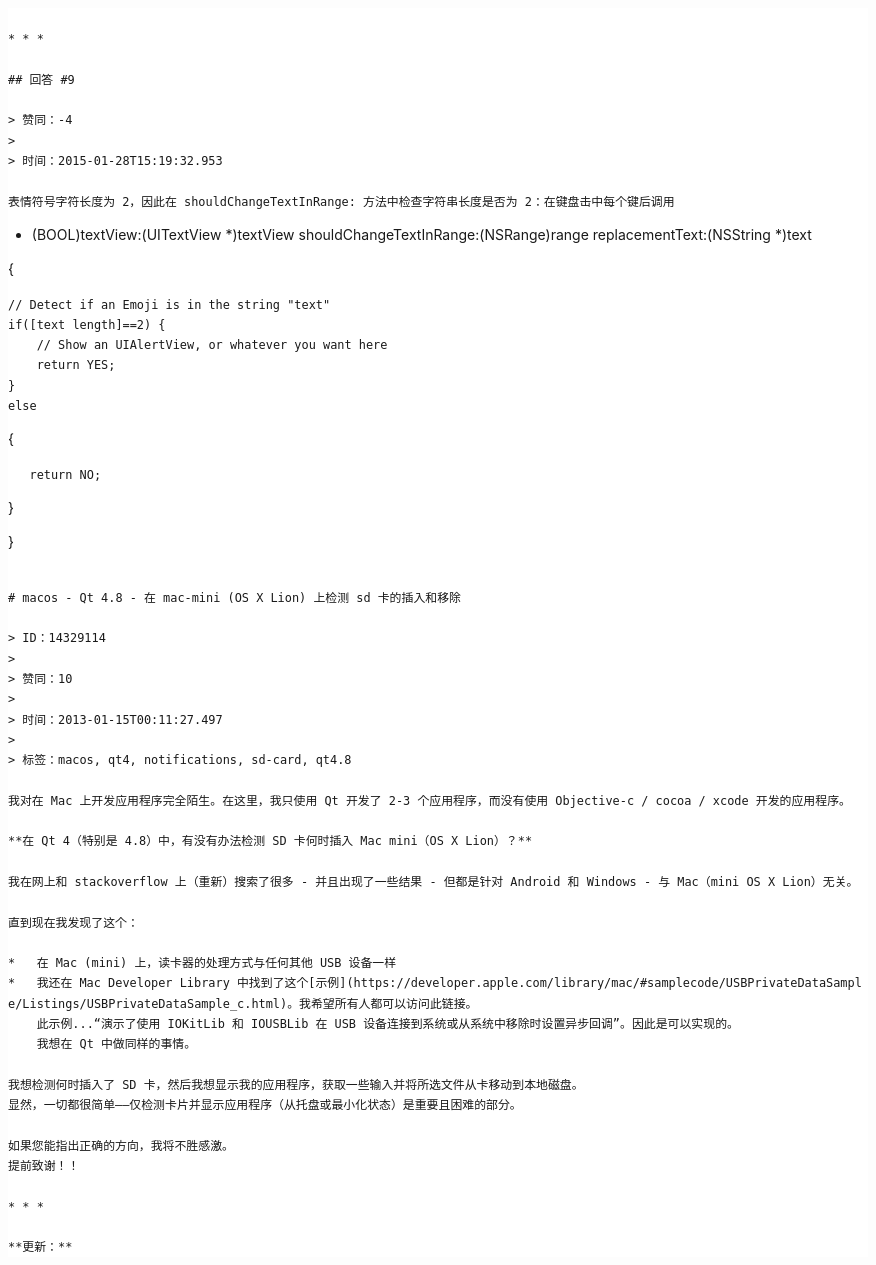 ```

* * *

## 回答 #9

> 赞同：-4
> 
> 时间：2015-01-28T15:19:32.953

表情符号字符长度为 2，因此在 shouldChangeTextInRange: 方法中检查字符串长度是否为 2：在键盘击中每个键后调用

```
- (BOOL)textView:(UITextView *)textView shouldChangeTextInRange:(NSRange)range replacementText:(NSString *)text

{

    // Detect if an Emoji is in the string "text"
    if([text length]==2) {
        // Show an UIAlertView, or whatever you want here
        return YES;
    }
    else
{

       return NO;
}

} 
```***

# macos - Qt 4.8 - 在 mac-mini (OS X Lion) 上检测 sd 卡的插入和移除

> ID：14329114
> 
> 赞同：10
> 
> 时间：2013-01-15T00:11:27.497
> 
> 标签：macos, qt4, notifications, sd-card, qt4.8

我对在 Mac 上开发应用程序完全陌生。在这里，我只使用 Qt 开发了 2-3 个应用程序，而没有使用 Objective-c / cocoa / xcode 开发的应用程序。

**在 Qt 4（特别是 4.8）中，有没有办法检测 SD 卡何时插入 Mac mini（OS X Lion）？**

我在网上和 stackoverflow 上（重新）搜索了很多 - 并且出现了一些结果 - 但都是针对 Android 和 Windows - 与 Mac（mini OS X Lion）无关。

直到现在我发现了这个：

*   在 Mac (mini) 上，读卡器的处理方式与任何其他 USB 设备一样
*   我还在 Mac Developer Library 中找到了这个[示例](https://developer.apple.com/library/mac/#samplecode/USBPrivateDataSample/Listings/USBPrivateDataSample_c.html)。我希望所有人都可以访问此链接。
    此示例...“演示了使用 IOKitLib 和 IOUSBLib 在 USB 设备连接到系统或从系统中移除时设置异步回调”。因此是可以实现的。
    我想在 Qt 中做同样的事情。

我想检测何时插入了 SD 卡，然后我想显示我的应用程序，获取一些输入并将所选文件从卡移动到本地磁盘。
显然，一切都很简单——仅检测卡片并显示应用程序（从托盘或最小化状态）是重要且困难的部分。

如果您能指出正确的方向，我将不胜感激。
提前致谢！！

* * *

**更新：**

```